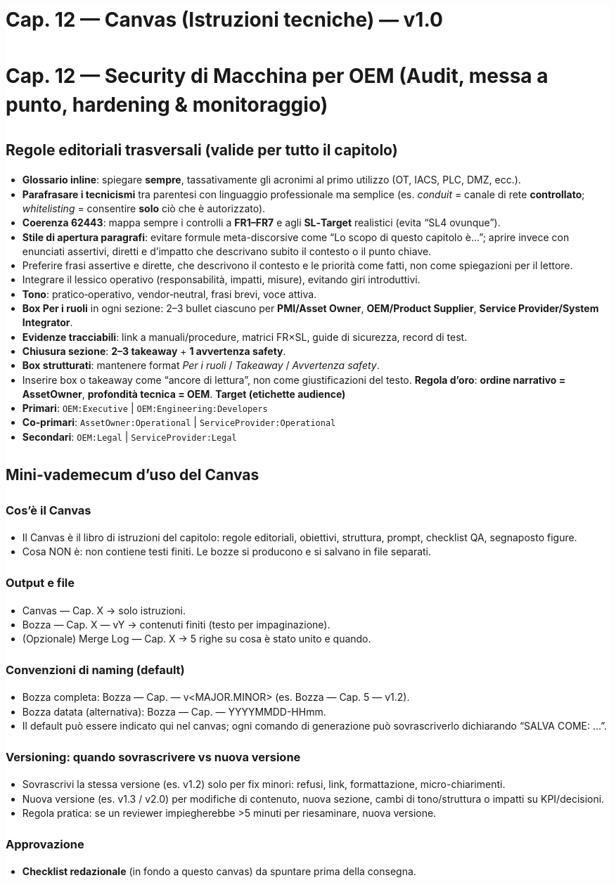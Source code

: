 # Cap. 12 — Canvas (Istruzioni tecniche) — v1.0
# Cap. 12 — Security di Macchina per OEM (Audit, messa a punto, hardening & monitoraggio)
## Regole editoriali trasversali (valide per tutto il capitolo)
* **Glossario inline**: spiegare **sempre**, tassativamente gli acronimi al primo utilizzo (OT, IACS, PLC, DMZ, ecc.).
* **Parafrasare i tecnicismi** tra parentesi con linguaggio professionale ma semplice (es. *conduit* = canale di rete **controllato**; *whitelisting* = consentire **solo** ciò che è autorizzato).
* **Coerenza 62443**: mappa sempre i controlli a **FR1–FR7** e agli **SL‑Target** realistici (evita “SL4 ovunque”).
* **Stile di apertura paragrafi**: evitare formule meta-discorsive come “Lo scopo di questo capitolo è…”; aprire invece con enunciati assertivi, diretti e d’impatto che descrivano subito il contesto o il punto chiave.
* Preferire frasi assertive e dirette, che descrivono il contesto e le priorità come fatti, non come spiegazioni per il lettore.
* Integrare il lessico operativo (responsabilità, impatti, misure), evitando giri introduttivi.
* **Tono**: pratico‑operativo, vendor‑neutral, frasi brevi, voce attiva.
* **Box Per i ruoli** in ogni sezione: 2–3 bullet ciascuno per **PMI/Asset Owner**, **OEM/Product Supplier**, **Service Provider/System Integrator**.
* **Evidenze tracciabili**: link a manuali/procedure, matrici FR×SL, guide di sicurezza, record di test.
* **Chiusura sezione**: **2–3 takeaway** + **1 avvertenza safety**.
* **Box strutturati**: mantenere format *Per i ruoli* / *Takeaway* / *Avvertenza safety*.
* Inserire box o takeaway come “ancore di lettura”, non come giustificazioni del testo.
**Regola d’oro**: **ordine narrativo = AssetOwner**, **profondità tecnica = OEM**.
**Target (etichette audience)**
* **Primari**: `OEM:Executive` | `OEM:Engineering:Developers`
* **Co‑primari**: `AssetOwner:Operational` | `ServiceProvider:Operational`
* **Secondari**: `OEM:Legal` | `ServiceProvider:Legal`
## Mini-vademecum d’uso del Canvas
### Cos’è il Canvas
* Il Canvas è il libro di istruzioni del capitolo: regole editoriali, obiettivi, struttura, prompt, checklist QA, segnaposto figure.
* Cosa NON è: non contiene testi finiti. Le bozze si producono e si salvano in file separati.
### Output e file
* Canvas — Cap. X → solo istruzioni.
* Bozza — Cap. X — vY → contenuti finiti (testo per impaginazione).
* (Opzionale) Merge Log — Cap. X → 5 righe su cosa è stato unito e quando.
### Convenzioni di naming (default)
* Bozza completa: Bozza — Cap. <X> — v<MAJOR.MINOR> (es. Bozza — Cap. 5 — v1.2).
* Bozza datata (alternativa): Bozza — Cap. <X> — YYYYMMDD-HHmm.
* Il default può essere indicato qui nel canvas; ogni comando di generazione può sovrascriverlo dichiarando “SALVA COME: …”.
### Versioning: quando sovrascrivere vs nuova versione
* Sovrascrivi la stessa versione (es. v1.2) solo per fix minori: refusi, link, formattazione, micro-chiarimenti.
* Nuova versione (es. v1.3 / v2.0) per modifiche di contenuto, nuova sezione, cambi di tono/struttura o impatti su KPI/decisioni.
* Regola pratica: se un reviewer impiegherebbe >5 minuti per riesaminare, nuova versione.
### Approvazione
* **Checklist redazionale** (in fondo a questo canvas) da spuntare prima della consegna.